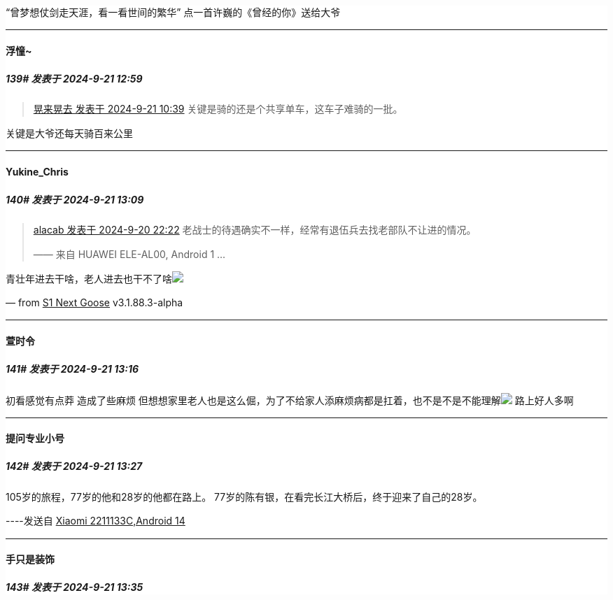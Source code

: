 “曾梦想仗剑走天涯，看一看世间的繁华”
点一首许巍的《曾经的你》送给大爷


*****

####  浮憧~  
##### 139#       发表于 2024-9-21 12:59

<blockquote><a href="httphttps://bbs.saraba1st.com/2b/forum.php?mod=redirect&amp;goto=findpost&amp;pid=66263059&amp;ptid=2200121" target="_blank">晃来晃去 发表于 2024-9-21 10:39</a>
关键是骑的还是个共享单车，这车子难骑的一批。</blockquote>
关键是大爷还每天骑百来公里


*****

####  Yukine_Chris  
##### 140#       发表于 2024-9-21 13:09

<blockquote><a href="httphttps://bbs.saraba1st.com/2b/forum.php?mod=redirect&amp;goto=findpost&amp;pid=66260654&amp;ptid=2200121" target="_blank">alacab 发表于 2024-9-20 22:22</a>
老战士的待遇确实不一样，经常有退伍兵去找老部队不让进的情况。

—— 来自 HUAWEI ELE-AL00, Android 1 ...</blockquote>
青壮年进去干啥，老人进去也干不了啥<img src="https://static.saraba1st.com/image/smiley/face2017/067.png" referrerpolicy="no-referrer">

— from [S1 Next Goose](https://www.pgyer.com/xfPejhuq) v3.1.88.3-alpha


*****

####  萱时令  
##### 141#       发表于 2024-9-21 13:16

初看感觉有点莽 造成了些麻烦
但想想家里老人也是这么倔，为了不给家人添麻烦病都是扛着，也不是不是不能理解<img src="https://static.saraba1st.com/image/smiley/face2017/055.png" referrerpolicy="no-referrer">
路上好人多啊


*****

####  提问专业小号  
##### 142#       发表于 2024-9-21 13:27

105岁的旅程，77岁的他和28岁的他都在路上。
77岁的陈有银，在看完长江大桥后，终于迎来了自己的28岁。

----发送自 [Xiaomi 2211133C,Android 14](http://stage1.5j4m.com/?1.37)


*****

####  手只是装饰  
##### 143#       发表于 2024-9-21 13:35
